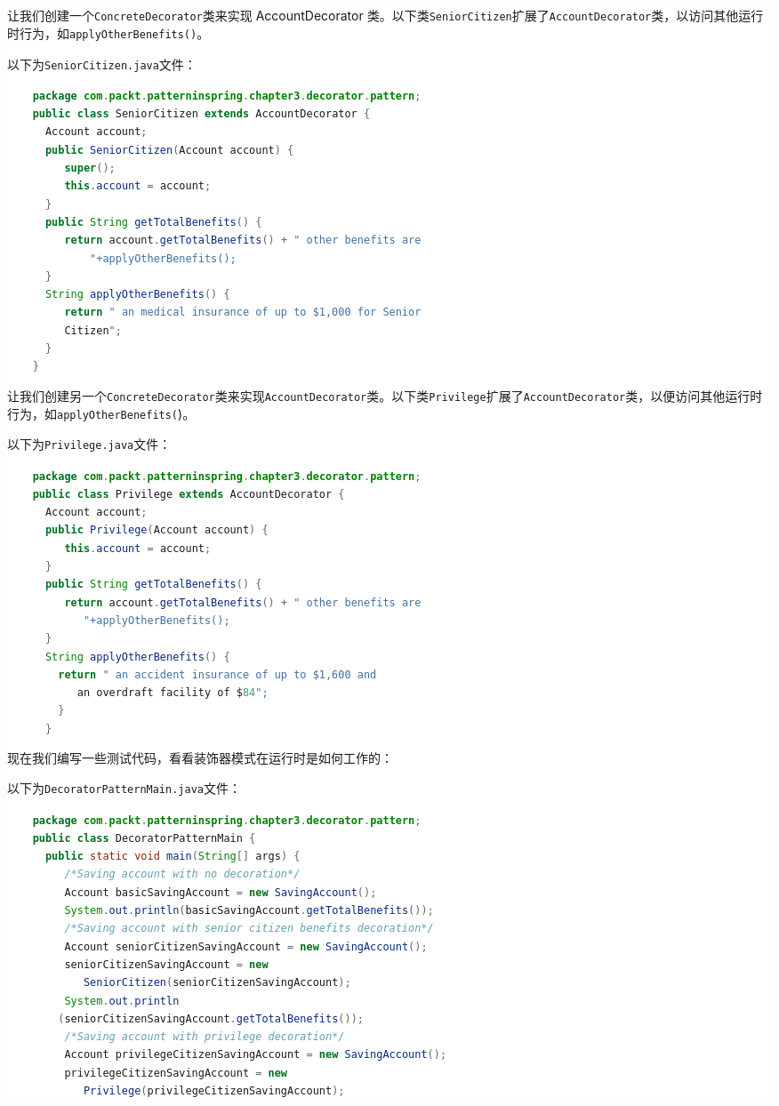 让我们创建一个`ConcreteDecorator`类来实现 AccountDecorator 类。以下类`SeniorCitizen`扩展了`AccountDecorator`类，以访问其他运行时行为，如`applyOtherBenefits()`。

以下为`SeniorCitizen.java`文件：

```java
    package com.packt.patterninspring.chapter3.decorator.pattern; 
    public class SeniorCitizen extends AccountDecorator { 
      Account account; 
      public SeniorCitizen(Account account) { 
         super(); 
         this.account = account; 
      } 
      public String getTotalBenefits() { 
         return account.getTotalBenefits() + " other benefits are 
             "+applyOtherBenefits(); 
      } 
      String applyOtherBenefits() { 
         return " an medical insurance of up to $1,000 for Senior 
         Citizen"; 
      } 
    } 
```

让我们创建另一个`ConcreteDecorator`类来实现`AccountDecorator`类。以下类`Privilege`扩展了`AccountDecorator`类，以便访问其他运行时行为，如`applyOtherBenefits(`)。

以下为`Privilege.java`文件：

```java
    package com.packt.patterninspring.chapter3.decorator.pattern; 
    public class Privilege extends AccountDecorator { 
      Account account; 
      public Privilege(Account account) { 
         this.account = account; 
      } 
      public String getTotalBenefits() { 
         return account.getTotalBenefits() + " other benefits are    
            "+applyOtherBenefits(); 
      } 
      String applyOtherBenefits() { 
        return " an accident insurance of up to $1,600 and
           an overdraft facility of $84"; 
        } 
      } 
```

现在我们编写一些测试代码，看看装饰器模式在运行时是如何工作的：

以下为`DecoratorPatternMain.java`文件：

```java
    package com.packt.patterninspring.chapter3.decorator.pattern; 
    public class DecoratorPatternMain { 
      public static void main(String[] args) { 
         /*Saving account with no decoration*/ 
         Account basicSavingAccount = new SavingAccount(); 
         System.out.println(basicSavingAccount.getTotalBenefits()); 
         /*Saving account with senior citizen benefits decoration*/ 
         Account seniorCitizenSavingAccount = new SavingAccount(); 
         seniorCitizenSavingAccount = new 
            SeniorCitizen(seniorCitizenSavingAccount); 
         System.out.println
        (seniorCitizenSavingAccount.getTotalBenefits()); 
         /*Saving account with privilege decoration*/ 
         Account privilegeCitizenSavingAccount = new SavingAccount(); 
         privilegeCitizenSavingAccount = new
            Privilege(privilegeCitizenSavingAccount); 
```
